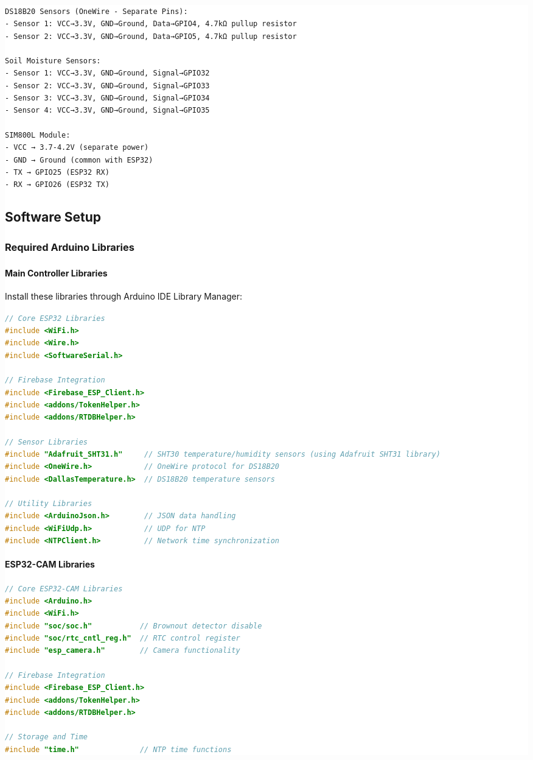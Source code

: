 ```
DS18B20 Sensors (OneWire - Separate Pins):
- Sensor 1: VCC→3.3V, GND→Ground, Data→GPIO4, 4.7kΩ pullup resistor
- Sensor 2: VCC→3.3V, GND→Ground, Data→GPIO5, 4.7kΩ pullup resistor

Soil Moisture Sensors:
- Sensor 1: VCC→3.3V, GND→Ground, Signal→GPIO32
- Sensor 2: VCC→3.3V, GND→Ground, Signal→GPIO33
- Sensor 3: VCC→3.3V, GND→Ground, Signal→GPIO34
- Sensor 4: VCC→3.3V, GND→Ground, Signal→GPIO35

SIM800L Module:
- VCC → 3.7-4.2V (separate power)
- GND → Ground (common with ESP32)
- TX → GPIO25 (ESP32 RX)
- RX → GPIO26 (ESP32 TX)
```

## Software Setup

### Required Arduino Libraries

#### Main Controller Libraries
Install these libraries through Arduino IDE Library Manager:

```cpp
// Core ESP32 Libraries
#include <WiFi.h>
#include <Wire.h>
#include <SoftwareSerial.h>

// Firebase Integration
#include <Firebase_ESP_Client.h>
#include <addons/TokenHelper.h>
#include <addons/RTDBHelper.h>

// Sensor Libraries
#include "Adafruit_SHT31.h"     // SHT30 temperature/humidity sensors (using Adafruit SHT31 library)
#include <OneWire.h>            // OneWire protocol for DS18B20
#include <DallasTemperature.h>  // DS18B20 temperature sensors

// Utility Libraries
#include <ArduinoJson.h>        // JSON data handling
#include <WiFiUdp.h>            // UDP for NTP
#include <NTPClient.h>          // Network time synchronization
```

#### ESP32-CAM Libraries
```cpp
// Core ESP32-CAM Libraries
#include <Arduino.h>
#include <WiFi.h>
#include "soc/soc.h"           // Brownout detector disable
#include "soc/rtc_cntl_reg.h"  // RTC control register
#include "esp_camera.h"        // Camera functionality

// Firebase Integration
#include <Firebase_ESP_Client.h>
#include <addons/TokenHelper.h>
#include <addons/RTDBHelper.h>

// Storage and Time
#include "time.h"              // NTP time functions
```